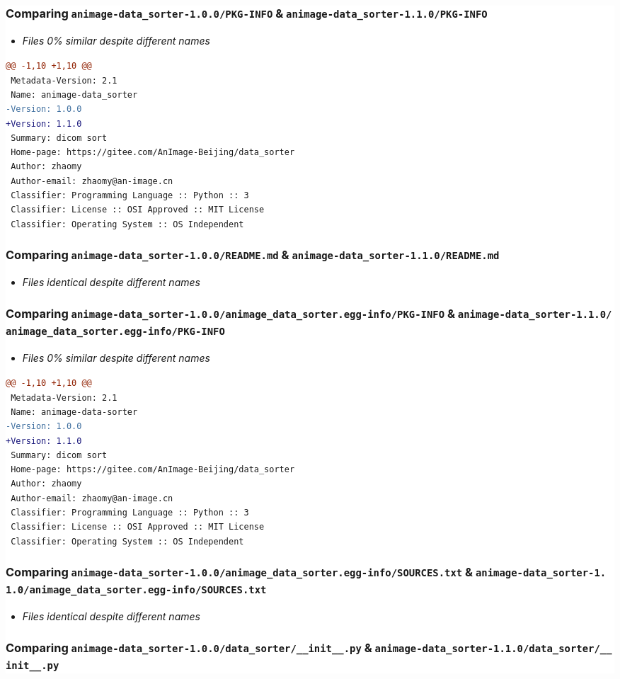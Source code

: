 
### Comparing `animage-data_sorter-1.0.0/PKG-INFO` & `animage-data_sorter-1.1.0/PKG-INFO`

 * *Files 0% similar despite different names*

```diff
@@ -1,10 +1,10 @@
 Metadata-Version: 2.1
 Name: animage-data_sorter
-Version: 1.0.0
+Version: 1.1.0
 Summary: dicom sort
 Home-page: https://gitee.com/AnImage-Beijing/data_sorter
 Author: zhaomy
 Author-email: zhaomy@an-image.cn
 Classifier: Programming Language :: Python :: 3
 Classifier: License :: OSI Approved :: MIT License
 Classifier: Operating System :: OS Independent
```

### Comparing `animage-data_sorter-1.0.0/README.md` & `animage-data_sorter-1.1.0/README.md`

 * *Files identical despite different names*

### Comparing `animage-data_sorter-1.0.0/animage_data_sorter.egg-info/PKG-INFO` & `animage-data_sorter-1.1.0/animage_data_sorter.egg-info/PKG-INFO`

 * *Files 0% similar despite different names*

```diff
@@ -1,10 +1,10 @@
 Metadata-Version: 2.1
 Name: animage-data-sorter
-Version: 1.0.0
+Version: 1.1.0
 Summary: dicom sort
 Home-page: https://gitee.com/AnImage-Beijing/data_sorter
 Author: zhaomy
 Author-email: zhaomy@an-image.cn
 Classifier: Programming Language :: Python :: 3
 Classifier: License :: OSI Approved :: MIT License
 Classifier: Operating System :: OS Independent
```

### Comparing `animage-data_sorter-1.0.0/animage_data_sorter.egg-info/SOURCES.txt` & `animage-data_sorter-1.1.0/animage_data_sorter.egg-info/SOURCES.txt`

 * *Files identical despite different names*

### Comparing `animage-data_sorter-1.0.0/data_sorter/__init__.py` & `animage-data_sorter-1.1.0/data_sorter/__init__.py`
